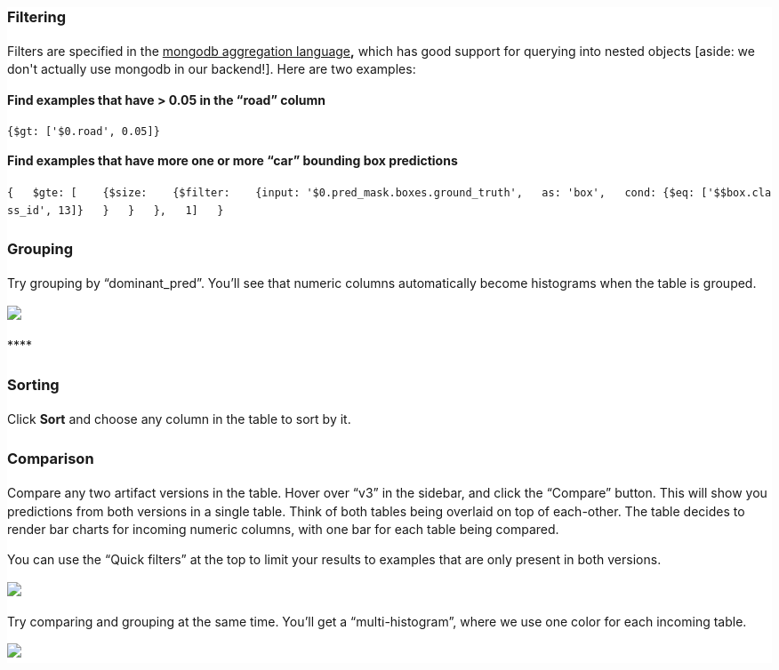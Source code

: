 ### Filtering

Filters are specified in the [mongodb aggregation language](https://docs.mongodb.com/manual/meta/aggregation-quick-reference/)**,** which has good support for querying into nested objects \[aside: we don't actually use mongodb in our backend!\]. Here are two examples:

**Find examples that have &gt; 0.05 in the “road” column**

`{$gt: ['$0.road', 0.05]}` 

**Find examples that have more one or more “car” bounding box predictions**

`{  
  $gte: [   
    {$size:   
      {$filter:   
        {input: '$0.pred_mask.boxes.ground_truth',  
          as: 'box',  
          cond: {$eq: ['$$box.class_id', 13]}  
        }  
      }  
    },  
  1]  
}`

### **Grouping**

Try grouping by “dominant\_pred”. You’ll see that numeric columns automatically become histograms when the table is grouped.

![](https://paper-attachments.dropbox.com/s_21D0DE4B22EAFE9CB1C9010CBEF8839898F3CCD92B5C6F38DBE168C2DB868730_1605673736462_image.png)

\*\*\*\*

### **Sorting**

Click **Sort** and choose any column in the table to sort by it.

### **Comparison**

Compare any two artifact versions in the table. Hover over “v3” in the sidebar, and click the “Compare” button. This will show you predictions from both versions in a single table. Think of both tables being overlaid on top of each-other. The table decides to render bar charts for incoming numeric columns, with one bar for each table being compared.

You can use the “Quick filters” at the top to limit your results to examples that are only present in both versions.

![](https://paper-attachments.dropbox.com/s_21D0DE4B22EAFE9CB1C9010CBEF8839898F3CCD92B5C6F38DBE168C2DB868730_1605673764298_image.png)

  
Try comparing and grouping at the same time. You’ll get a “multi-histogram”, where we use one color for each incoming table.  


![](https://paper-attachments.dropbox.com/s_21D0DE4B22EAFE9CB1C9010CBEF8839898F3CCD92B5C6F38DBE168C2DB868730_1605673664913_image.png)

